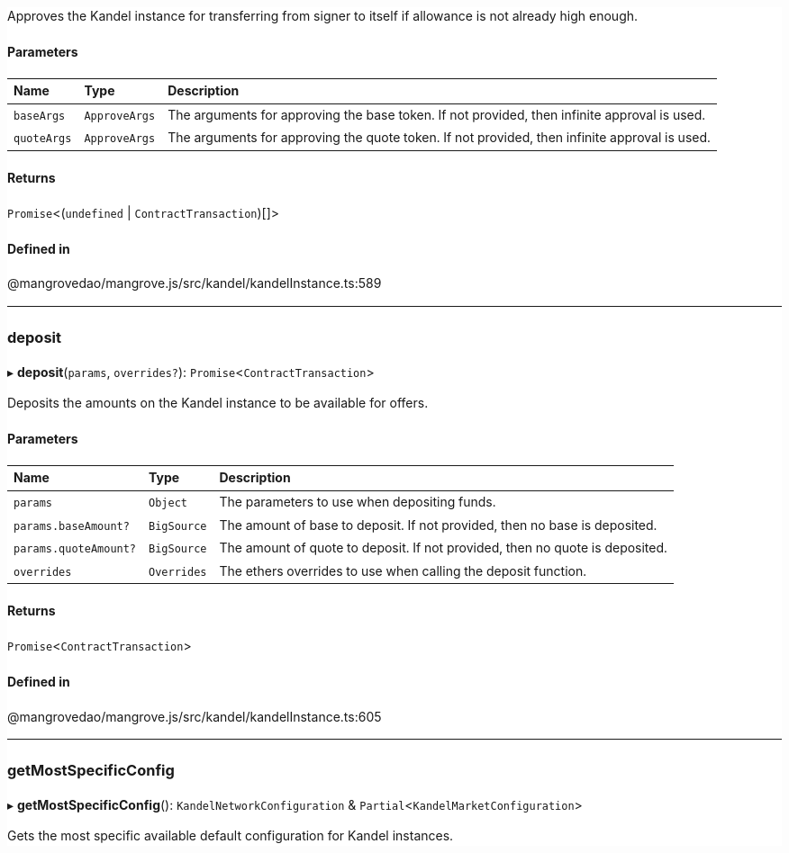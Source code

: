 Approves the Kandel instance for transferring from signer to itself if allowance is not already high enough.

#### Parameters

| Name | Type | Description |
| :------ | :------ | :------ |
| `baseArgs` | `ApproveArgs` | The arguments for approving the base token. If not provided, then infinite approval is used. |
| `quoteArgs` | `ApproveArgs` | The arguments for approving the quote token. If not provided, then infinite approval is used. |

#### Returns

`Promise`<(`undefined` \| `ContractTransaction`)[]\>

#### Defined in

@mangrovedao/mangrove.js/src/kandel/kandelInstance.ts:589

___

### <a id="deposit" name="deposit"></a> deposit

▸ **deposit**(`params`, `overrides?`): `Promise`<`ContractTransaction`\>

Deposits the amounts on the Kandel instance to be available for offers.

#### Parameters

| Name | Type | Description |
| :------ | :------ | :------ |
| `params` | `Object` | The parameters to use when depositing funds. |
| `params.baseAmount?` | `BigSource` | The amount of base to deposit. If not provided, then no base is deposited. |
| `params.quoteAmount?` | `BigSource` | The amount of quote to deposit. If not provided, then no quote is deposited. |
| `overrides` | `Overrides` | The ethers overrides to use when calling the deposit function. |

#### Returns

`Promise`<`ContractTransaction`\>

#### Defined in

@mangrovedao/mangrove.js/src/kandel/kandelInstance.ts:605

___

### <a id="getmostspecificconfig" name="getmostspecificconfig"></a> getMostSpecificConfig

▸ **getMostSpecificConfig**(): `KandelNetworkConfiguration` & `Partial`<`KandelMarketConfiguration`\>

Gets the most specific available default configuration for Kandel instances.
